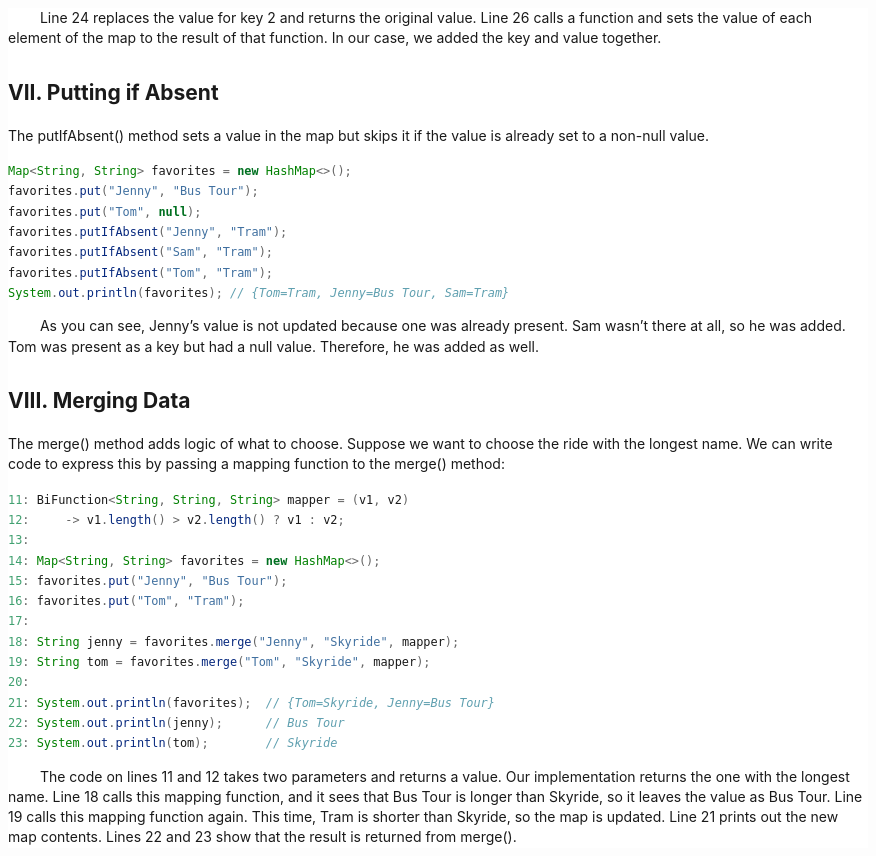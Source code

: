&emsp;&emsp;
Line 24 replaces the value for key 2 and returns the original value. Line 26 calls a
function and sets the value of each element of the map to the result of that function. In our
case, we added the key and value together.

## VII. Putting if Absent
The putIfAbsent() method sets a value in the map but skips it if the value is already set to a
non-null value.

```java
Map<String, String> favorites = new HashMap<>();
favorites.put("Jenny", "Bus Tour");
favorites.put("Tom", null);
favorites.putIfAbsent("Jenny", "Tram");
favorites.putIfAbsent("Sam", "Tram");
favorites.putIfAbsent("Tom", "Tram");
System.out.println(favorites); // {Tom=Tram, Jenny=Bus Tour, Sam=Tram}
```

&emsp;&emsp;
As you can see, Jenny’s value is not updated because one was already present. Sam
wasn’t there at all, so he was added. Tom was present as a key but had a null value. Therefore, he was added as well.

## VIII. Merging Data
The merge() method adds logic of what to choose. Suppose we want to choose the ride with
the longest name. We can write code to express this by passing a mapping function to the
merge() method:

```java
11: BiFunction<String, String, String> mapper = (v1, v2)
12:     -> v1.length() > v2.length() ? v1 : v2;
13:
14: Map<String, String> favorites = new HashMap<>();
15: favorites.put("Jenny", "Bus Tour");
16: favorites.put("Tom", "Tram");
17:
18: String jenny = favorites.merge("Jenny", "Skyride", mapper);
19: String tom = favorites.merge("Tom", "Skyride", mapper);
20:
21: System.out.println(favorites);  // {Tom=Skyride, Jenny=Bus Tour}
22: System.out.println(jenny);      // Bus Tour
23: System.out.println(tom);        // Skyride
```

&emsp;&emsp;
The code on lines 11 and 12 takes two parameters and returns a value. Our implementation 
returns the one with the longest name. Line 18 calls this mapping function, and it sees
that Bus Tour is longer than Skyride, so it leaves the value as Bus Tour. Line 19 calls this
mapping function again. This time, Tram is shorter than Skyride, so the map is updated.
Line 21 prints out the new map contents. Lines 22 and 23 show that the result is returned
from merge(). <br />
